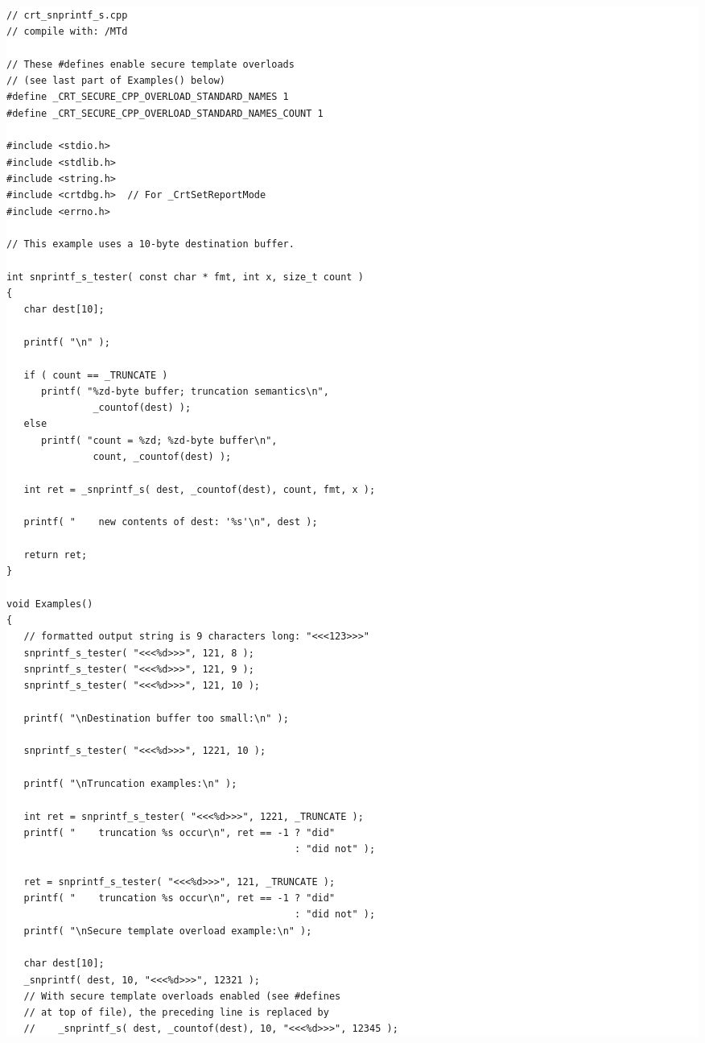 ```  
// crt_snprintf_s.cpp  
// compile with: /MTd  
  
// These #defines enable secure template overloads  
// (see last part of Examples() below)  
#define _CRT_SECURE_CPP_OVERLOAD_STANDARD_NAMES 1   
#define _CRT_SECURE_CPP_OVERLOAD_STANDARD_NAMES_COUNT 1  
  
#include <stdio.h>  
#include <stdlib.h>  
#include <string.h>  
#include <crtdbg.h>  // For _CrtSetReportMode  
#include <errno.h>  
  
// This example uses a 10-byte destination buffer.  
  
int snprintf_s_tester( const char * fmt, int x, size_t count )  
{  
   char dest[10];  
  
   printf( "\n" );  
  
   if ( count == _TRUNCATE )  
      printf( "%zd-byte buffer; truncation semantics\n",  
               _countof(dest) );  
   else  
      printf( "count = %zd; %zd-byte buffer\n",  
               count, _countof(dest) );  
  
   int ret = _snprintf_s( dest, _countof(dest), count, fmt, x );  
  
   printf( "    new contents of dest: '%s'\n", dest );  
  
   return ret;  
}  
  
void Examples()  
{  
   // formatted output string is 9 characters long: "<<<123>>>"  
   snprintf_s_tester( "<<<%d>>>", 121, 8 );  
   snprintf_s_tester( "<<<%d>>>", 121, 9 );  
   snprintf_s_tester( "<<<%d>>>", 121, 10 );  
  
   printf( "\nDestination buffer too small:\n" );  
  
   snprintf_s_tester( "<<<%d>>>", 1221, 10 );  
  
   printf( "\nTruncation examples:\n" );  
  
   int ret = snprintf_s_tester( "<<<%d>>>", 1221, _TRUNCATE );  
   printf( "    truncation %s occur\n", ret == -1 ? "did"  
                                                  : "did not" );  
  
   ret = snprintf_s_tester( "<<<%d>>>", 121, _TRUNCATE );  
   printf( "    truncation %s occur\n", ret == -1 ? "did"  
                                                  : "did not" );  
   printf( "\nSecure template overload example:\n" );  
  
   char dest[10];  
   _snprintf( dest, 10, "<<<%d>>>", 12321 );  
   // With secure template overloads enabled (see #defines  
   // at top of file), the preceding line is replaced by  
   //    _snprintf_s( dest, _countof(dest), 10, "<<<%d>>>", 12345 );  
```